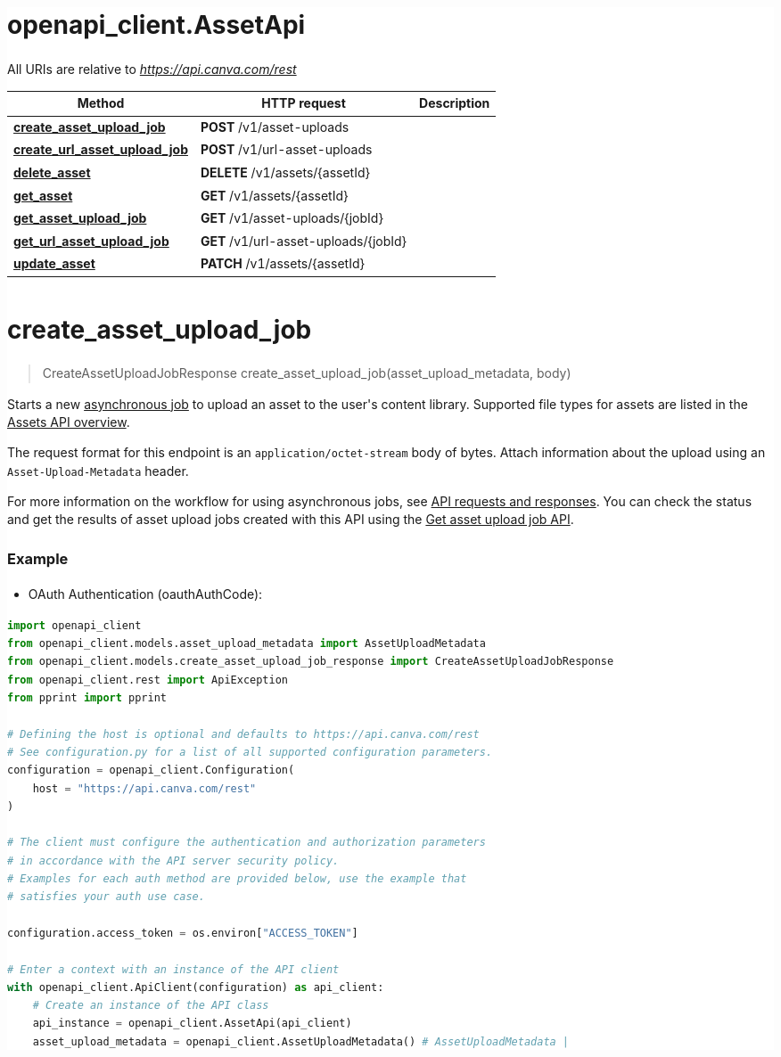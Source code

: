 # openapi_client.AssetApi

All URIs are relative to *https://api.canva.com/rest*

Method | HTTP request | Description
------------- | ------------- | -------------
[**create_asset_upload_job**](AssetApi.md#create_asset_upload_job) | **POST** /v1/asset-uploads | 
[**create_url_asset_upload_job**](AssetApi.md#create_url_asset_upload_job) | **POST** /v1/url-asset-uploads | 
[**delete_asset**](AssetApi.md#delete_asset) | **DELETE** /v1/assets/{assetId} | 
[**get_asset**](AssetApi.md#get_asset) | **GET** /v1/assets/{assetId} | 
[**get_asset_upload_job**](AssetApi.md#get_asset_upload_job) | **GET** /v1/asset-uploads/{jobId} | 
[**get_url_asset_upload_job**](AssetApi.md#get_url_asset_upload_job) | **GET** /v1/url-asset-uploads/{jobId} | 
[**update_asset**](AssetApi.md#update_asset) | **PATCH** /v1/assets/{assetId} | 


# **create_asset_upload_job**
> CreateAssetUploadJobResponse create_asset_upload_job(asset_upload_metadata, body)

Starts a new [asynchronous job](https://www.canva.dev/docs/connect/api-requests-responses/#asynchronous-job-endpoints) to upload an asset to the user's content library. Supported file types for assets are listed in the [Assets API overview](https://www.canva.dev/docs/connect/api-reference/assets/).

The request format for this endpoint is an `application/octet-stream` body of bytes. Attach
information about the upload using an `Asset-Upload-Metadata` header.


<Note>

For more information on the workflow for using asynchronous jobs, see [API requests and responses](https://www.canva.dev/docs/connect/api-requests-responses/#asynchronous-job-endpoints). You can check the status and get the results of asset upload jobs created with this API using the [Get asset upload job API](https://www.canva.dev/docs/connect/api-reference/assets/get-asset-upload-job/).

</Note>

### Example

* OAuth Authentication (oauthAuthCode):

```python
import openapi_client
from openapi_client.models.asset_upload_metadata import AssetUploadMetadata
from openapi_client.models.create_asset_upload_job_response import CreateAssetUploadJobResponse
from openapi_client.rest import ApiException
from pprint import pprint

# Defining the host is optional and defaults to https://api.canva.com/rest
# See configuration.py for a list of all supported configuration parameters.
configuration = openapi_client.Configuration(
    host = "https://api.canva.com/rest"
)

# The client must configure the authentication and authorization parameters
# in accordance with the API server security policy.
# Examples for each auth method are provided below, use the example that
# satisfies your auth use case.

configuration.access_token = os.environ["ACCESS_TOKEN"]

# Enter a context with an instance of the API client
with openapi_client.ApiClient(configuration) as api_client:
    # Create an instance of the API class
    api_instance = openapi_client.AssetApi(api_client)
    asset_upload_metadata = openapi_client.AssetUploadMetadata() # AssetUploadMetadata | 
```